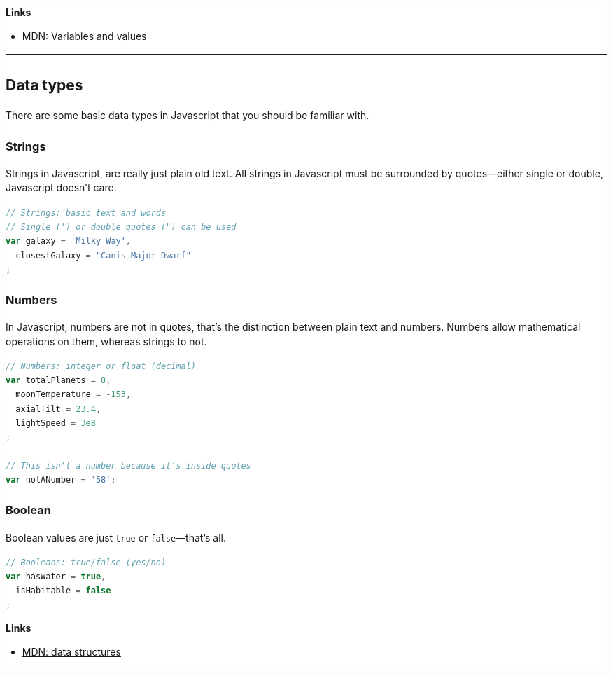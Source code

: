 **Links**

- [MDN: Variables and values](https://developer.mozilla.org/en/JavaScript/Guide/Values%2c_Variables%2c_and_Literals)

---

## Data types

There are some basic data types in Javascript that you should be familiar with.

### Strings

Strings in Javascript, are really just plain old text. All strings in Javascript must be surrounded by quotes—either single or double, Javascript doesn’t care.

```js
// Strings: basic text and words
// Single (') or double quotes (") can be used
var galaxy = 'Milky Way',
  closestGalaxy = "Canis Major Dwarf"
;
```

### Numbers

In Javascript, numbers are not in quotes, that’s the distinction between plain text and numbers. Numbers allow mathematical operations on them, whereas strings to not.

```js
// Numbers: integer or float (decimal)
var totalPlanets = 8,
  moonTemperature = -153,
  axialTilt = 23.4,
  lightSpeed = 3e8
;

// This isn't a number because it’s inside quotes
var notANumber = '58';
```

### Boolean

Boolean values are just `true` or `false`—that’s all.

```js
// Booleans: true/false (yes/no)
var hasWater = true,
  isHabitable = false
;
```

**Links**

- [MDN: data structures](https://developer.mozilla.org/en-US/docs/Web/JavaScript/Data_structures)

---